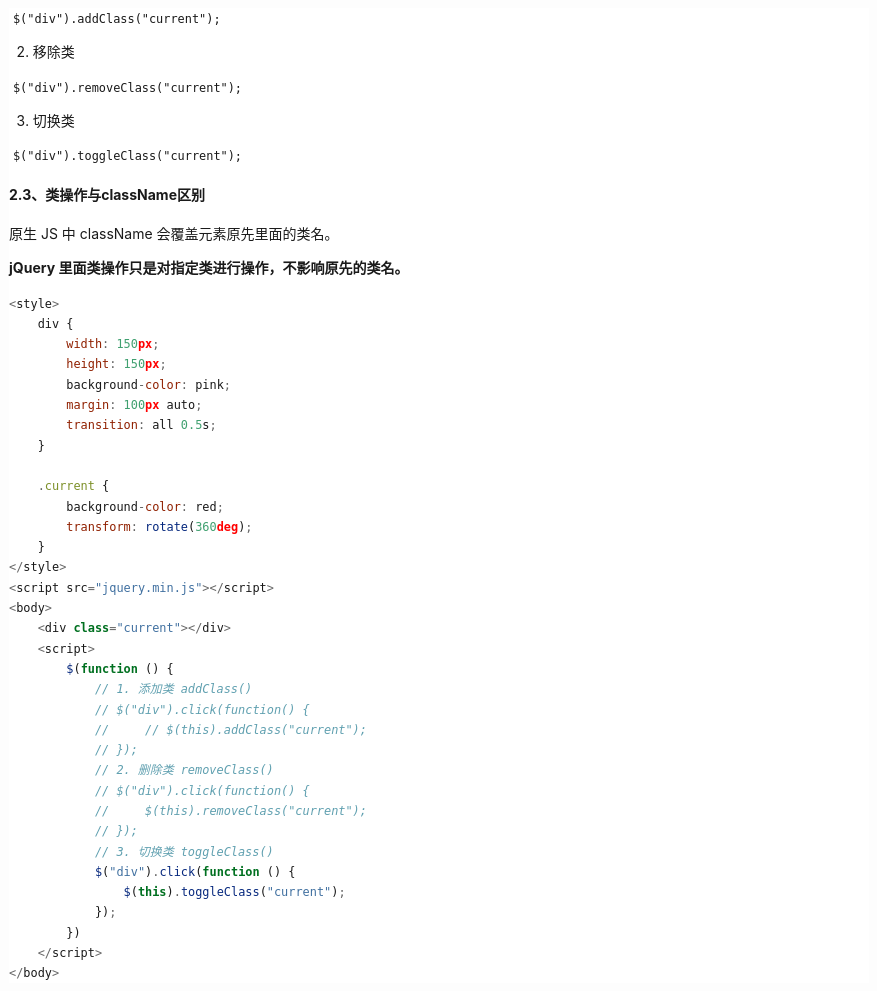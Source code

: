 ​					`$("div").addClass("current");`

2. 移除类

​					`$("div").removeClass("current");`

3. 切换类

​					`$("div").toggleClass("current");`



#### 2.3、类操作与className区别

原生 JS 中 className 会覆盖元素原先里面的类名。

**jQuery 里面类操作只是对指定类进行操作，不影响原先的类名。**

```js
<style>
    div {
        width: 150px;
        height: 150px;
        background-color: pink;
        margin: 100px auto;
        transition: all 0.5s;
    }

    .current {
        background-color: red;
        transform: rotate(360deg);
    }
</style>
<script src="jquery.min.js"></script>
<body>
    <div class="current"></div>
    <script>
        $(function () {
            // 1. 添加类 addClass()
            // $("div").click(function() {
            //     // $(this).addClass("current");
            // });
            // 2. 删除类 removeClass()
            // $("div").click(function() {
            //     $(this).removeClass("current");
            // });
            // 3. 切换类 toggleClass()
            $("div").click(function () {
                $(this).toggleClass("current");
            });
        })
    </script>
</body>
```

<iframe height="400" style="width: 100%;" scrolling="no" title="Untitled" src="https://codepen.io/JackCin877/embed/zYaGbyN?default-tab=js%2Cresult&theme-id=dark" frameborder="no" loading="lazy" allowtransparency="true" allowfullscreen="true">
  See the Pen <a href="https://codepen.io/JackCin877/pen/zYaGbyN">
  Untitled</a> by JackCin877 (<a href="https://codepen.io/JackCin877">@JackCin877</a>)
  on <a href="https://codepen.io">CodePen</a>.
</iframe>
